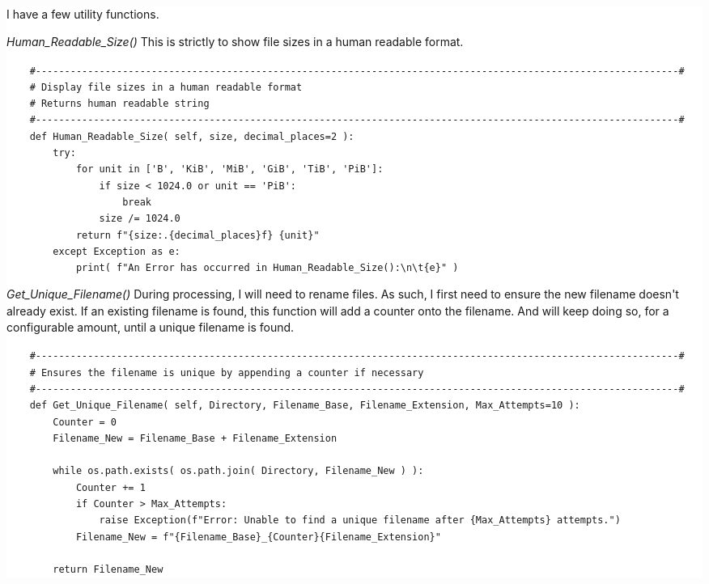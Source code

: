 

I have a few utility functions.

*Human_Readable_Size()*
This is strictly to show file sizes in a human readable format.
```
    #---------------------------------------------------------------------------------------------------------------#
    # Display file sizes in a human readable format
    # Returns human readable string
    #---------------------------------------------------------------------------------------------------------------#
    def Human_Readable_Size( self, size, decimal_places=2 ):
        try:
            for unit in ['B', 'KiB', 'MiB', 'GiB', 'TiB', 'PiB']:
                if size < 1024.0 or unit == 'PiB':
                    break
                size /= 1024.0
            return f"{size:.{decimal_places}f} {unit}"
        except Exception as e:
            print( f"An Error has occurred in Human_Readable_Size():\n\t{e}" )
```



*Get_Unique_Filename()*
During processing, I will need to rename files.  As such, I first need to ensure the new filename doesn't already exist.
If an existing filename is found, this function will add a counter onto the filename.  And will keep doing so, for a configurable amount, until a unique filename is found.

```
    #---------------------------------------------------------------------------------------------------------------#
    # Ensures the filename is unique by appending a counter if necessary
    #---------------------------------------------------------------------------------------------------------------#
    def Get_Unique_Filename( self, Directory, Filename_Base, Filename_Extension, Max_Attempts=10 ):
        Counter = 0
        Filename_New = Filename_Base + Filename_Extension

        while os.path.exists( os.path.join( Directory, Filename_New ) ):
            Counter += 1
            if Counter > Max_Attempts:
                raise Exception(f"Error: Unable to find a unique filename after {Max_Attempts} attempts.")
            Filename_New = f"{Filename_Base}_{Counter}{Filename_Extension}"
        
        return Filename_New
```

